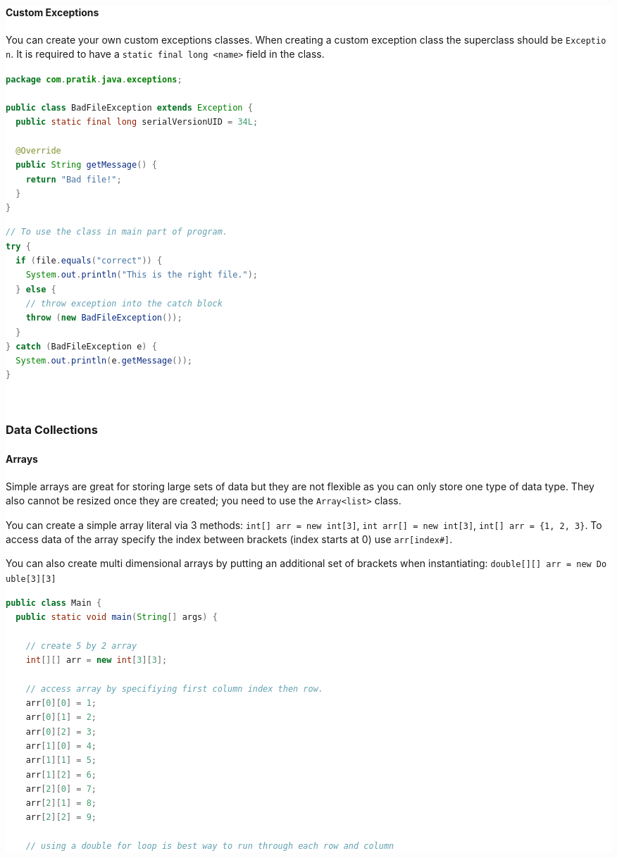 #### Custom Exceptions <a name="cust-except"></a>
You can create your own custom exceptions classes. When creating a custom exception class the superclass should be `Exception`. It is required to have a `static final long <name>` field in the class.

``` java
package com.pratik.java.exceptions;

public class BadFileException extends Exception {
  public static final long serialVersionUID = 34L;

  @Override
  public String getMessage() {
    return "Bad file!";
  }
}
```

``` java
// To use the class in main part of program.
try {
  if (file.equals("correct")) {
    System.out.println("This is the right file.");
  } else {
    // throw exception into the catch block
    throw (new BadFileException());
  }  
} catch (BadFileException e) {
  System.out.println(e.getMessage());
}

```

<br>

### Data Collections <a name="collection"></a>
#### Arrays <a name="array"></a>
Simple arrays are great for storing large sets of data but they are not flexible as you can only store one type of data type. They also cannot be resized once they are created; you need to use the `Array<list>` class.

You can create a simple array literal via 3 methods: `int[] arr = new int[3]`, `int arr[] = new int[3]`, `int[] arr = {1, 2, 3}`. To access data of the array specify the index between brackets (index starts at 0) use `arr[index#]`.

You can also create multi dimensional arrays by putting an additional set of brackets when instantiating: `double[][] arr = new Double[3][3]`

``` java
public class Main {
  public static void main(String[] args) {

    // create 5 by 2 array
    int[][] arr = new int[3][3];

    // access array by specifiying first column index then row.
    arr[0][0] = 1;
    arr[0][1] = 2;
    arr[0][2] = 3;
    arr[1][0] = 4;
    arr[1][1] = 5;
    arr[1][2] = 6;
    arr[2][0] = 7;
    arr[2][1] = 8;
    arr[2][2] = 9;

    // using a double for loop is best way to run through each row and column
```